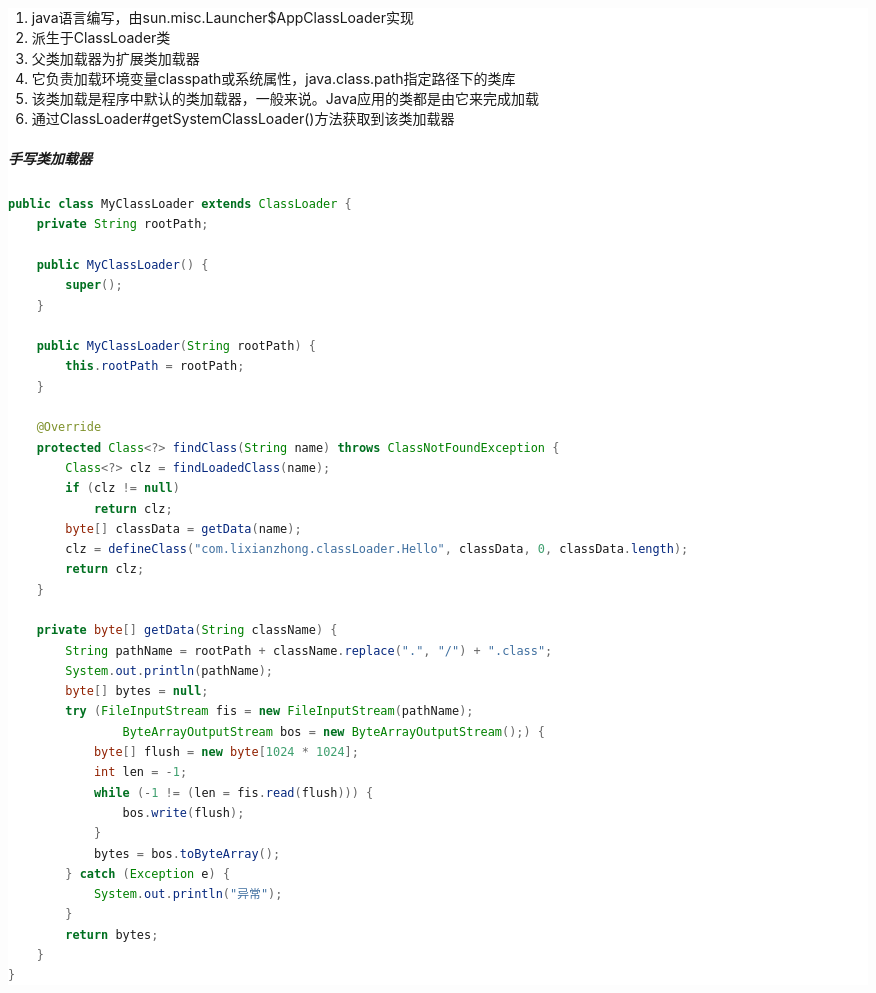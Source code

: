 1. java语言编写，由sun.misc.Launcher$AppClassLoader实现
2. 派生于ClassLoader类
3. 父类加载器为扩展类加载器
4. 它负责加载环境变量classpath或系统属性，java.class.path指定路径下的类库
5. 该类加载是程序中默认的类加载器，一般来说。Java应用的类都是由它来完成加载
6. 通过ClassLoader#getSystemClassLoader()方法获取到该类加载器

##### 手写类加载器

~~~java
public class MyClassLoader extends ClassLoader {
    private String rootPath;

    public MyClassLoader() {
        super();
    }

    public MyClassLoader(String rootPath) {
        this.rootPath = rootPath;
    }

    @Override
    protected Class<?> findClass(String name) throws ClassNotFoundException {
        Class<?> clz = findLoadedClass(name);
        if (clz != null)
            return clz;
        byte[] classData = getData(name);
        clz = defineClass("com.lixianzhong.classLoader.Hello", classData, 0, classData.length);
        return clz;
    }

    private byte[] getData(String className) {
        String pathName = rootPath + className.replace(".", "/") + ".class";
        System.out.println(pathName);
        byte[] bytes = null;
        try (FileInputStream fis = new FileInputStream(pathName); 
                ByteArrayOutputStream bos = new ByteArrayOutputStream();) {
            byte[] flush = new byte[1024 * 1024];
            int len = -1;
            while (-1 != (len = fis.read(flush))) {
                bos.write(flush);
            }
            bytes = bos.toByteArray();
        } catch (Exception e) {
            System.out.println("异常");
        }
        return bytes;
    }
}
~~~


